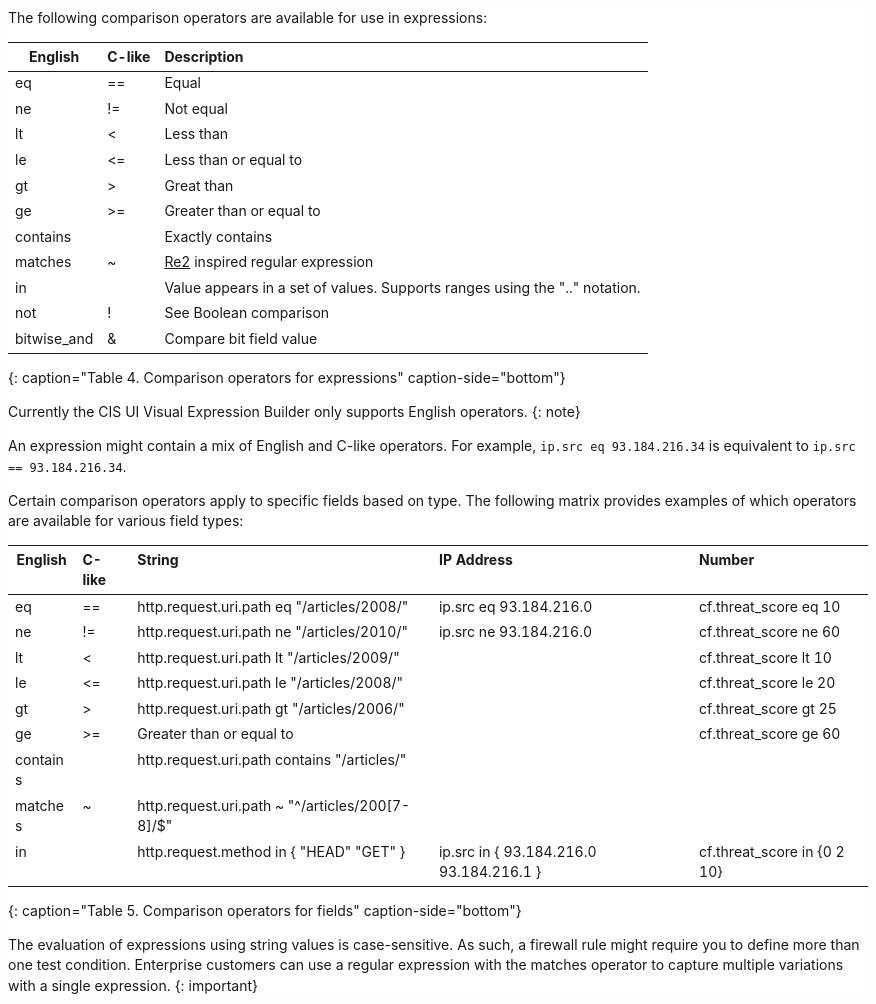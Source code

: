 The following comparison operators are available for use in expressions:

| English| C-like| Description|
| ------- | :--------- | :------------ |
|eq|==|Equal|
|ne|!=|Not equal|
|lt|<|Less than|
|le|<=|Less than or equal to|
|gt|>|Great than|
|ge|>=|Greater than or equal to|
|contains| |Exactly contains|
|matches|~|[Re2](https://github.com/google/re2/wiki/Syntax) inspired regular expression|
|in| |Value appears in a set of values. Supports ranges using the ".." notation. |
|not|!|See Boolean comparison|
|bitwise_and|&|Compare bit field value|
{: caption="Table 4. Comparison operators for expressions" caption-side="bottom"}

Currently the CIS UI Visual Expression Builder only supports English operators.
{: note}

An expression might contain a mix of English and C-like operators. For example, `ip.src eq 93.184.216.34` is equivalent to `ip.src == 93.184.216.34`.

Certain comparison operators apply to specific fields based on type. The following matrix provides examples of which operators are available for various field types:

| English| C-like| String| IP Address| Number|
| ------- | :--------- | :------------ | :--------- | :--------- |
|eq|==|http.request.uri.path eq "/articles/2008/"|ip.src eq 93.184.216.0|cf.threat_score eq 10|
|ne|!=|http.request.uri.path ne "/articles/2010/"|ip.src ne 93.184.216.0|cf.threat_score ne 60|
|lt|<|http.request.uri.path lt "/articles/2009/"| |cf.threat_score lt 10|
|le|<=|http.request.uri.path le "/articles/2008/"| |cf.threat_score le 20|
|gt|>|http.request.uri.path gt "/articles/2006/"| |cf.threat_score gt 25|
|ge|>=|Greater than or equal to| |cf.threat_score ge 60|
|contains| |http.request.uri.path contains "/articles/"| | |
|matches|~|http.request.uri.path ~ "^/articles/200[7-8]/$"| | |
|in| |http.request.method in { "HEAD" "GET" }|ip.src in { 93.184.216.0 93.184.216.1 }|cf.threat_score in {0 2 10}|
{: caption="Table 5. Comparison operators for fields" caption-side="bottom"}

The evaluation of expressions using string values is case-sensitive. As such, a firewall rule might require you to define more than one test condition. Enterprise customers can use a regular expression with the matches operator to capture multiple variations with a single expression.
{: important}
